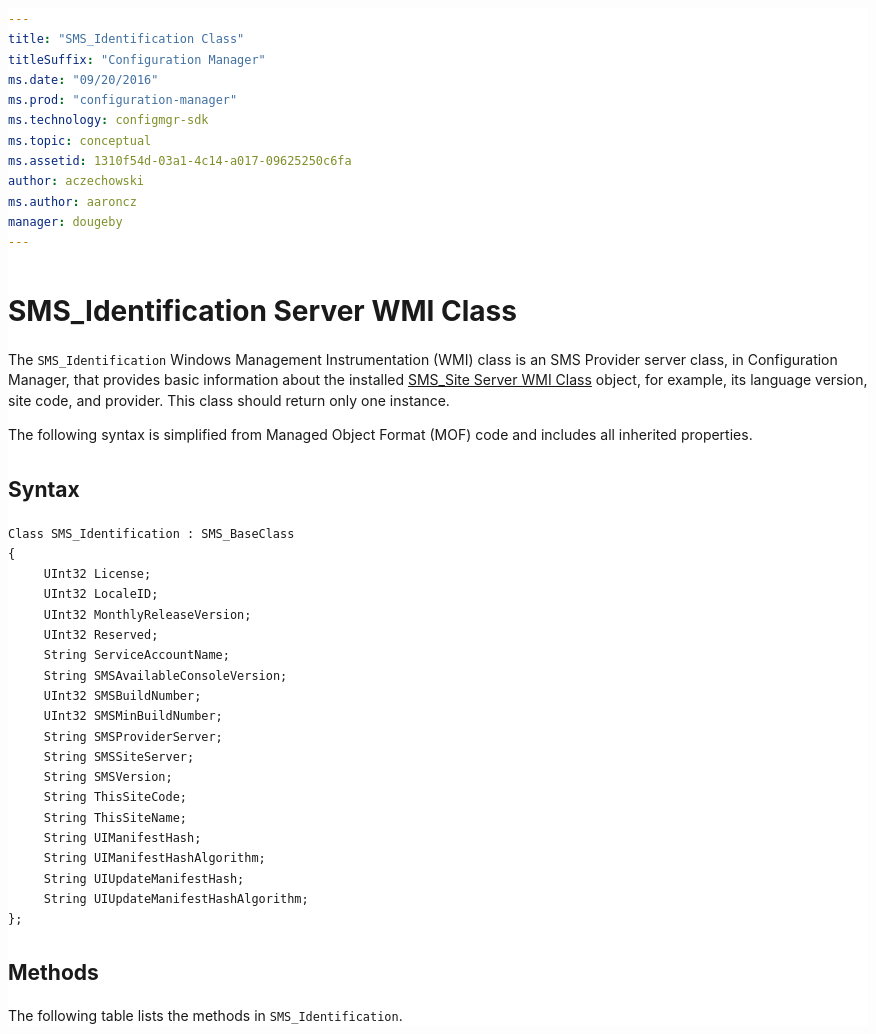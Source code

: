 ```yaml
---
title: "SMS_Identification Class"
titleSuffix: "Configuration Manager"
ms.date: "09/20/2016"
ms.prod: "configuration-manager"
ms.technology: configmgr-sdk
ms.topic: conceptual
ms.assetid: 1310f54d-03a1-4c14-a017-09625250c6fa
author: aczechowski
ms.author: aaroncz
manager: dougeby
---
```

# SMS_Identification Server WMI Class
The `SMS_Identification` Windows Management Instrumentation (WMI) class is an SMS Provider server class, in Configuration Manager, that provides basic information about the installed [SMS_Site Server WMI Class](../../../../../develop/reference/core/servers/configure/sms_site-server-wmi-class.md) object, for example, its language version, site code, and provider. This class should return only one instance.  

 The following syntax is simplified from Managed Object Format (MOF) code and includes all inherited properties.  

## Syntax  

```  
Class SMS_Identification : SMS_BaseClass   
{  
     UInt32 License;  
     UInt32 LocaleID;  
     UInt32 MonthlyReleaseVersion;  
     UInt32 Reserved;  
     String ServiceAccountName;  
     String SMSAvailableConsoleVersion;  
     UInt32 SMSBuildNumber;  
     UInt32 SMSMinBuildNumber;  
     String SMSProviderServer;  
     String SMSSiteServer;  
     String SMSVersion;  
     String ThisSiteCode;  
     String ThisSiteName;  
     String UIManifestHash;  
     String UIManifestHashAlgorithm;  
     String UIUpdateManifestHash;  
     String UIUpdateManifestHashAlgorithm;  
};  
```  

## Methods  
 The following table lists the methods in `SMS_Identification`.  
